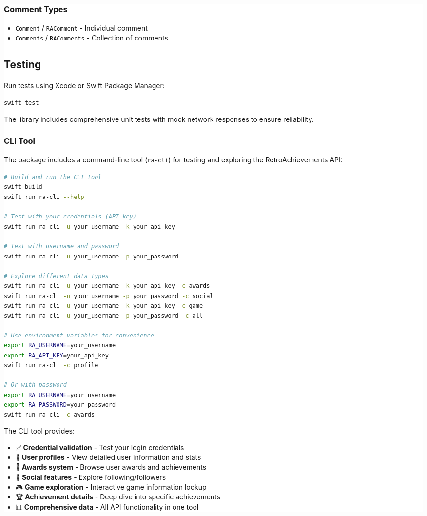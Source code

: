 ### Comment Types

- `Comment` / `RAComment` - Individual comment
- `Comments` / `RAComments` - Collection of comments

## Testing

Run tests using Xcode or Swift Package Manager:

```bash
swift test
```

The library includes comprehensive unit tests with mock network responses to ensure reliability.

### CLI Tool

The package includes a command-line tool (`ra-cli`) for testing and exploring the RetroAchievements API:

```bash
# Build and run the CLI tool
swift build
swift run ra-cli --help

# Test with your credentials (API key)
swift run ra-cli -u your_username -k your_api_key

# Test with username and password
swift run ra-cli -u your_username -p your_password

# Explore different data types
swift run ra-cli -u your_username -k your_api_key -c awards
swift run ra-cli -u your_username -p your_password -c social
swift run ra-cli -u your_username -k your_api_key -c game
swift run ra-cli -u your_username -p your_password -c all

# Use environment variables for convenience
export RA_USERNAME=your_username
export RA_API_KEY=your_api_key
swift run ra-cli -c profile

# Or with password
export RA_USERNAME=your_username
export RA_PASSWORD=your_password
swift run ra-cli -c awards
```

The CLI tool provides:
- ✅ **Credential validation** - Test your login credentials
- 👤 **User profiles** - View detailed user information and stats
- 🏅 **Awards system** - Browse user awards and achievements
- 👥 **Social features** - Explore following/followers
- 🎮 **Game exploration** - Interactive game information lookup
- 🏆 **Achievement details** - Deep dive into specific achievements
- 📊 **Comprehensive data** - All API functionality in one tool
